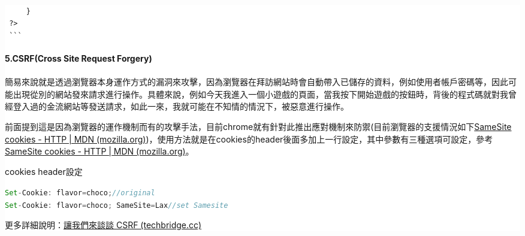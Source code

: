          }
     ?>
     ```
   
   #### 5.CSRF(Cross Site Request Forgery)
   
   簡易來說就是透過瀏覽器本身運作方式的漏洞來攻擊，因為瀏覽器在拜訪網站時會自動帶入已儲存的資料，例如使用者帳戶密碼等，因此可能出現從別的網站發來請求進行操作。具體來說，例如今天我進入一個小遊戲的頁面，當我按下開始遊戲的按鈕時，背後的程式碼就對我曾經登入過的金流網站等發送請求，如此一來，我就可能在不知情的情況下，被惡意進行操作。
   
   前面提到這是因為瀏覽器的運作機制而有的攻擊手法，目前chrome就有針對此推出應對機制來防禦(目前瀏覽器的支援情況如下[SameSite cookies - HTTP | MDN (mozilla.org)](https://developer.mozilla.org/en-US/docs/Web/HTTP/Headers/Set-Cookie/SameSite#browser_compatibility))，使用方法就是在cookies的header後面多加上一行設定，其中參數有三種選項可設定，參考[SameSite cookies - HTTP | MDN (mozilla.org)](https://developer.mozilla.org/en-US/docs/Web/HTTP/Headers/Set-Cookie/SameSite)。
   
   cookies header設定
   
   ```js
   Set-Cookie: flavor=choco;//original
   Set-Cookie: flavor=choco; SameSite=Lax//set Samesite
   ```
   
   更多詳細說明：[讓我們來談談 CSRF (techbridge.cc)](https://blog.techbridge.cc/2017/02/25/csrf-introduction/)
   
   
